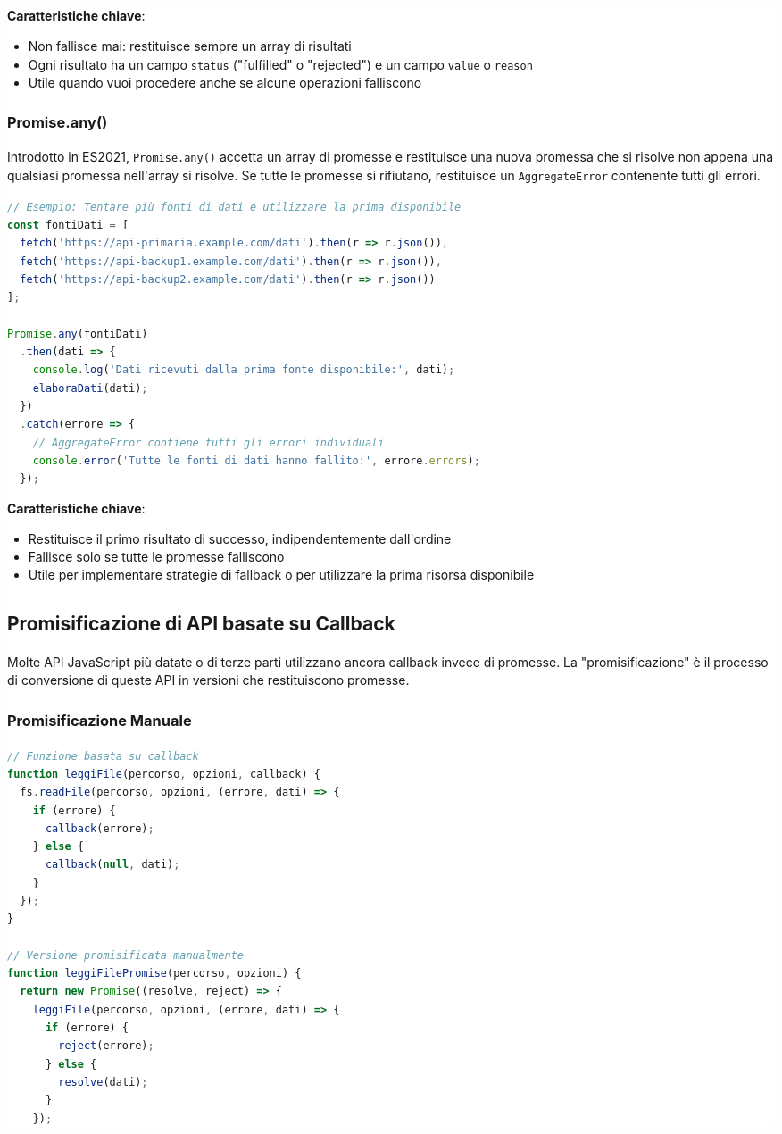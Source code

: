 **Caratteristiche chiave**:
- Non fallisce mai: restituisce sempre un array di risultati
- Ogni risultato ha un campo `status` ("fulfilled" o "rejected") e un campo `value` o `reason`
- Utile quando vuoi procedere anche se alcune operazioni falliscono

### Promise.any()

Introdotto in ES2021, `Promise.any()` accetta un array di promesse e restituisce una nuova promessa che si risolve non appena una qualsiasi promessa nell'array si risolve. Se tutte le promesse si rifiutano, restituisce un `AggregateError` contenente tutti gli errori.

```javascript
// Esempio: Tentare più fonti di dati e utilizzare la prima disponibile
const fontiDati = [
  fetch('https://api-primaria.example.com/dati').then(r => r.json()),
  fetch('https://api-backup1.example.com/dati').then(r => r.json()),
  fetch('https://api-backup2.example.com/dati').then(r => r.json())
];

Promise.any(fontiDati)
  .then(dati => {
    console.log('Dati ricevuti dalla prima fonte disponibile:', dati);
    elaboraDati(dati);
  })
  .catch(errore => {
    // AggregateError contiene tutti gli errori individuali
    console.error('Tutte le fonti di dati hanno fallito:', errore.errors);
  });
```

**Caratteristiche chiave**:
- Restituisce il primo risultato di successo, indipendentemente dall'ordine
- Fallisce solo se tutte le promesse falliscono
- Utile per implementare strategie di fallback o per utilizzare la prima risorsa disponibile

## Promisificazione di API basate su Callback

Molte API JavaScript più datate o di terze parti utilizzano ancora callback invece di promesse. La "promisificazione" è il processo di conversione di queste API in versioni che restituiscono promesse.

### Promisificazione Manuale

```javascript
// Funzione basata su callback
function leggiFile(percorso, opzioni, callback) {
  fs.readFile(percorso, opzioni, (errore, dati) => {
    if (errore) {
      callback(errore);
    } else {
      callback(null, dati);
    }
  });
}

// Versione promisificata manualmente
function leggiFilePromise(percorso, opzioni) {
  return new Promise((resolve, reject) => {
    leggiFile(percorso, opzioni, (errore, dati) => {
      if (errore) {
        reject(errore);
      } else {
        resolve(dati);
      }
    });
```
